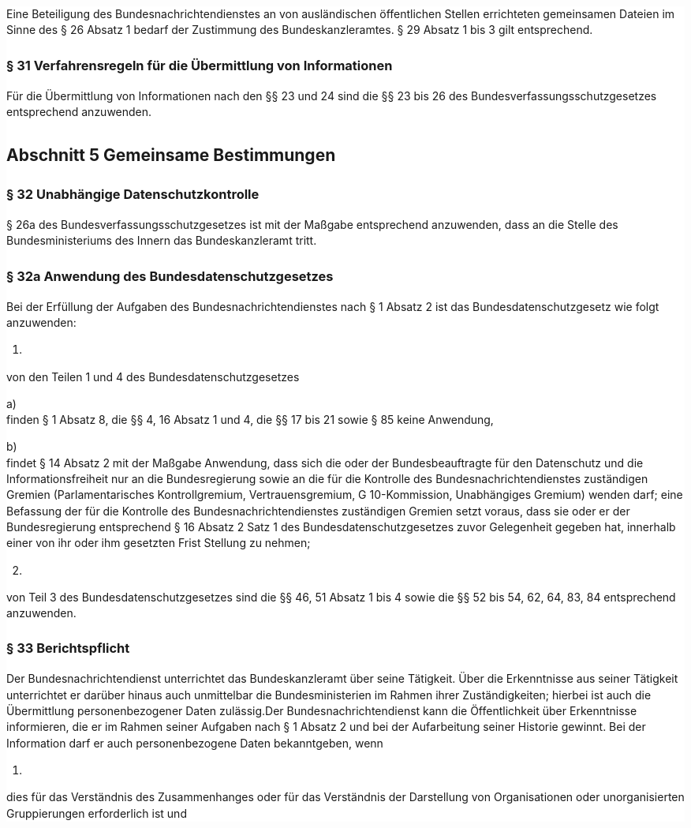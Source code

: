 Eine Beteiligung des Bundesnachrichtendienstes an von ausländischen öffentlichen Stellen errichteten gemeinsamen Dateien im Sinne des § 26 Absatz 1 bedarf der Zustimmung des Bundeskanzleramtes. § 29 Absatz 1 bis 3 gilt entsprechend.

### § 31 Verfahrensregeln für die Übermittlung von Informationen

Für die Übermittlung von Informationen nach den §§ 23 und 24 sind die §§ 23 bis 26 des Bundesverfassungsschutzgesetzes entsprechend anzuwenden.

Abschnitt 5 Gemeinsame Bestimmungen
-----------------------------------

### 

### § 32 Unabhängige Datenschutzkontrolle

§ 26a des Bundesverfassungsschutzgesetzes ist mit der Maßgabe entsprechend anzuwenden, dass an die Stelle des Bundesministeriums des Innern das Bundeskanzleramt tritt.

### § 32a Anwendung des Bundesdatenschutzgesetzes

Bei der Erfüllung der Aufgaben des Bundesnachrichtendienstes nach § 1 Absatz 2 ist das Bundesdatenschutzgesetz wie folgt anzuwenden:

1.  
von den Teilen 1 und 4 des Bundesdatenschutzgesetzes

a)  
finden § 1 Absatz 8, die §§ 4, 16 Absatz 1 und 4, die §§ 17 bis 21 sowie § 85 keine Anwendung,

b)  
findet § 14 Absatz 2 mit der Maßgabe Anwendung, dass sich die oder der Bundesbeauftragte für den Datenschutz und die Informationsfreiheit nur an die Bundesregierung sowie an die für die Kontrolle des Bundesnachrichtendienstes zuständigen Gremien (Parlamentarisches Kontrollgremium, Vertrauensgremium, G 10-Kommission, Unabhängiges Gremium) wenden darf; eine Befassung der für die Kontrolle des Bundesnachrichtendienstes zuständigen Gremien setzt voraus, dass sie oder er der Bundesregierung entsprechend § 16 Absatz 2 Satz 1 des Bundesdatenschutzgesetzes zuvor Gelegenheit gegeben hat, innerhalb einer von ihr oder ihm gesetzten Frist Stellung zu nehmen;

2.  
von Teil 3 des Bundesdatenschutzgesetzes sind die §§ 46, 51 Absatz 1 bis 4 sowie die §§ 52 bis 54, 62, 64, 83, 84 entsprechend anzuwenden.

### § 33 Berichtspflicht

Der Bundesnachrichtendienst unterrichtet das Bundeskanzleramt über seine Tätigkeit. Über die Erkenntnisse aus seiner Tätigkeit unterrichtet er darüber hinaus auch unmittelbar die Bundesministerien im Rahmen ihrer Zuständigkeiten; hierbei ist auch die Übermittlung personenbezogener Daten zulässig.Der Bundesnachrichtendienst kann die Öffentlichkeit über Erkenntnisse informieren, die er im Rahmen seiner Aufgaben nach § 1 Absatz 2 und bei der Aufarbeitung seiner Historie gewinnt. Bei der Information darf er auch personenbezogene Daten bekanntgeben, wenn

1.  
dies für das Verständnis des Zusammenhanges oder für das Verständnis der Darstellung von Organisationen oder unorganisierten Gruppierungen erforderlich ist und
